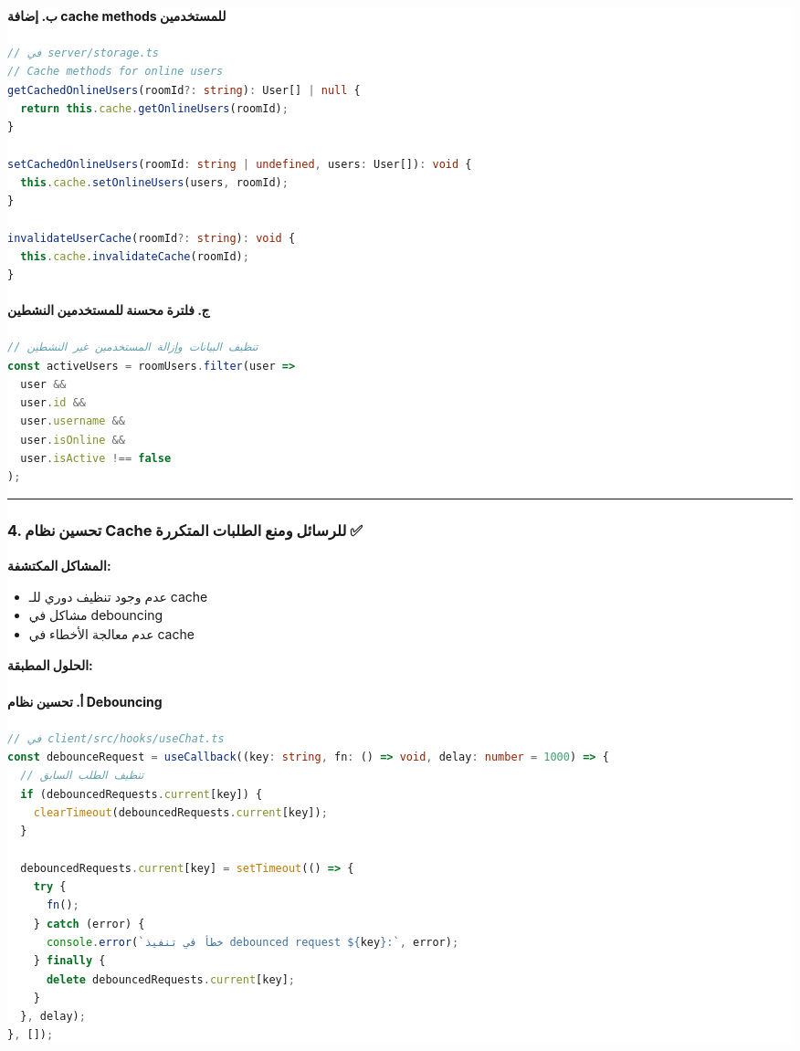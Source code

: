 #### ب. إضافة cache methods للمستخدمين
```typescript
// في server/storage.ts
// Cache methods for online users
getCachedOnlineUsers(roomId?: string): User[] | null {
  return this.cache.getOnlineUsers(roomId);
}

setCachedOnlineUsers(roomId: string | undefined, users: User[]): void {
  this.cache.setOnlineUsers(users, roomId);
}

invalidateUserCache(roomId?: string): void {
  this.cache.invalidateCache(roomId);
}
```

#### ج. فلترة محسنة للمستخدمين النشطين
```typescript
// تنظيف البيانات وإزالة المستخدمين غير النشطين
const activeUsers = roomUsers.filter(user => 
  user && 
  user.id && 
  user.username && 
  user.isOnline && 
  user.isActive !== false
);
```

---

### 4. تحسين نظام Cache للرسائل ومنع الطلبات المتكررة ✅

**المشاكل المكتشفة:**
- عدم وجود تنظيف دوري للـ cache
- مشاكل في debouncing
- عدم معالجة الأخطاء في cache

**الحلول المطبقة:**

#### أ. تحسين نظام Debouncing
```typescript
// في client/src/hooks/useChat.ts
const debounceRequest = useCallback((key: string, fn: () => void, delay: number = 1000) => {
  // تنظيف الطلب السابق
  if (debouncedRequests.current[key]) {
    clearTimeout(debouncedRequests.current[key]);
  }
  
  debouncedRequests.current[key] = setTimeout(() => {
    try {
      fn();
    } catch (error) {
      console.error(`خطأ في تنفيذ debounced request ${key}:`, error);
    } finally {
      delete debouncedRequests.current[key];
    }
  }, delay);
}, []);
```
